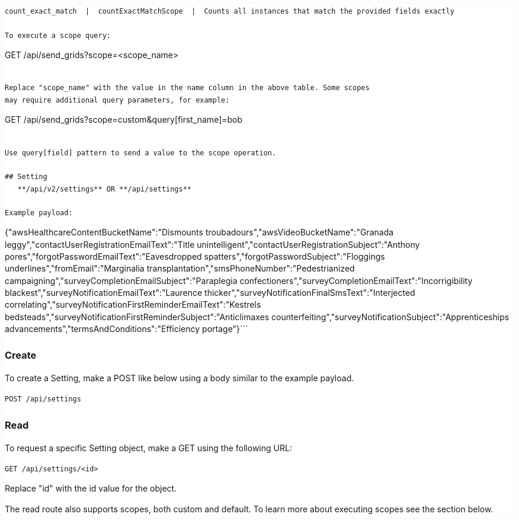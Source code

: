 ```
count_exact_match  |  countExactMatchScope  |  Counts all instances that match the provided fields exactly    

To execute a scope query:

```
GET /api/send_grids?scope=<scope_name>
```

Replace "scope_name" with the value in the name column in the above table. Some scopes
may require additional query parameters, for example:

```
GET /api/send_grids?scope=custom&query[first_name]=bob
```

Use query[field] pattern to send a value to the scope operation.

## Setting
   **/api/v2/settings** OR **/api/settings**

Example payload:
```
{"awsHealthcareContentBucketName":"Dismounts troubadours","awsVideoBucketName":"Granada leggy","contactUserRegistrationEmailText":"Title unintelligent","contactUserRegistrationSubject":"Anthony pores","forgotPasswordEmailText":"Eavesdropped spatters","forgotPasswordSubject":"Floggings underlines","fromEmail":"Marginalia transplantation","smsPhoneNumber":"Pedestrianized campaigning","surveyCompletionEmailSubject":"Paraplegia confectioners","surveyCompletionEmailText":"Incorrigibility blackest","surveyNotificationEmailText":"Laurence thicker","surveyNotificationFinalSmsText":"Interjected correlating","surveyNotificationFirstReminderEmailText":"Kestrels bedsteads","surveyNotificationFirstReminderSubject":"Anticlimaxes counterfeiting","surveyNotificationSubject":"Apprenticeships advancements","termsAndConditions":"Efficiency portage"}```

### Create
To create a Setting, make a POST like below using a body similar
to the example payload.

```
POST /api/settings
```

### Read
To request a specific Setting object, make a GET using the following
URL:

```
GET /api/settings/<id>
```

Replace "id" with the id value for the object.

The read route also supports scopes, both custom and default. To learn more about
executing scopes see the section below.
